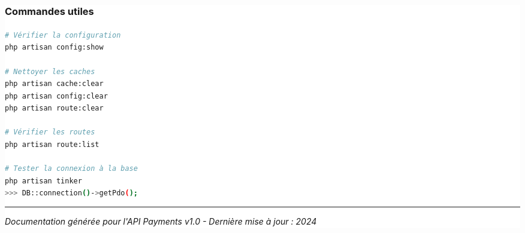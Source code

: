 ### Commandes utiles

```bash
# Vérifier la configuration
php artisan config:show

# Nettoyer les caches
php artisan cache:clear
php artisan config:clear
php artisan route:clear

# Vérifier les routes
php artisan route:list

# Tester la connexion à la base
php artisan tinker
>>> DB::connection()->getPdo();
```

---

*Documentation générée pour l'API Payments v1.0 - Dernière mise à jour : 2024*
